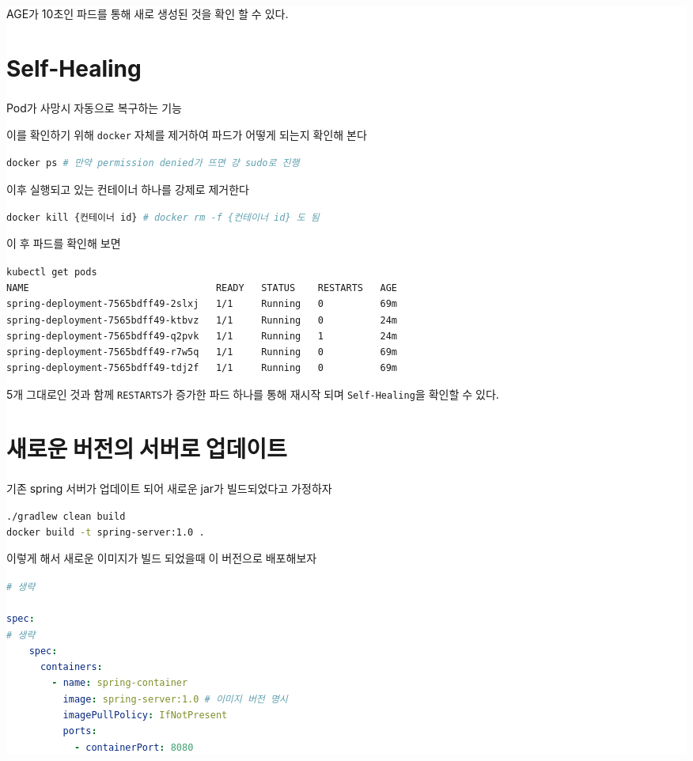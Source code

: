 AGE가 10초인 파드를 통해 새로 생성된 것을 확인 할 수 있다.

# Self-Healing

Pod가 사망시 자동으로 복구하는 기능

이를 확인하기 위해 `docker` 자체를 제거하여 파드가 어떻게 되는지 확인해 본다

```bash
docker ps # 만약 permission denied가 뜨면 걍 sudo로 진행
```

이후 실행되고 있는 컨테이너 하나를 강제로 제거한다

```bash
docker kill {컨테이너 id} # docker rm -f {컨테이너 id} 도 됨
```

이 후 파드를 확인해 보면

```bash
kubectl get pods
NAME                                 READY   STATUS    RESTARTS   AGE
spring-deployment-7565bdff49-2slxj   1/1     Running   0          69m
spring-deployment-7565bdff49-ktbvz   1/1     Running   0          24m
spring-deployment-7565bdff49-q2pvk   1/1     Running   1          24m
spring-deployment-7565bdff49-r7w5q   1/1     Running   0          69m
spring-deployment-7565bdff49-tdj2f   1/1     Running   0          69m
```

5개 그대로인 것과 함께 `RESTARTS`가 증가한 파드 하나를 통해 재시작 되며 `Self-Healing`을 확인할 수 있다.

# 새로운 버전의 서버로 업데이트

기존 spring 서버가 업데이트 되어 새로운 jar가 빌드되었다고 가정하자

```bash
./gradlew clean build
docker build -t spring-server:1.0 .
```

이렇게 해서 새로운 이미지가 빌드 되었을때 이 버전으로 배포해보자

```yaml
# 생략

spec:
# 생략
    spec:
      containers:
        - name: spring-container
          image: spring-server:1.0 # 이미지 버전 명시
          imagePullPolicy: IfNotPresent
          ports:
            - containerPort: 8080
```
